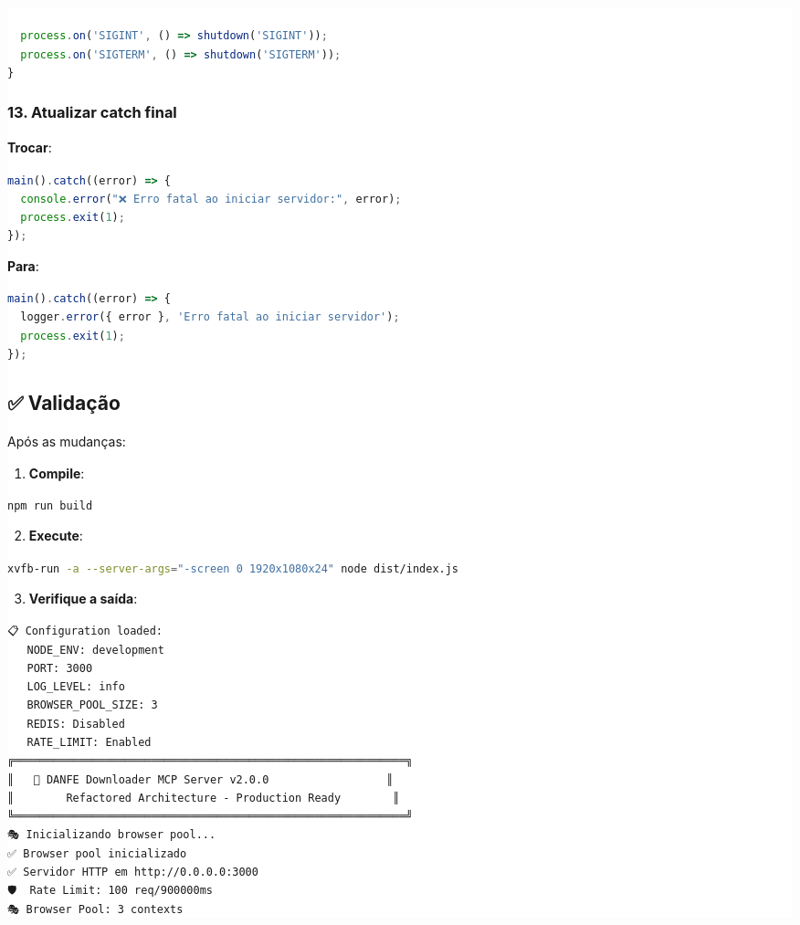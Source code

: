 ```typescript

  process.on('SIGINT', () => shutdown('SIGINT'));
  process.on('SIGTERM', () => shutdown('SIGTERM'));
}
```

### 13. Atualizar catch final

**Trocar**:
```typescript
main().catch((error) => {
  console.error("❌ Erro fatal ao iniciar servidor:", error);
  process.exit(1);
});
```

**Para**:
```typescript
main().catch((error) => {
  logger.error({ error }, 'Erro fatal ao iniciar servidor');
  process.exit(1);
});
```

## ✅ Validação

Após as mudanças:

1. **Compile**:
```bash
npm run build
```

2. **Execute**:
```bash
xvfb-run -a --server-args="-screen 0 1920x1080x24" node dist/index.js
```

3. **Verifique a saída**:
```
📋 Configuration loaded:
   NODE_ENV: development
   PORT: 3000
   LOG_LEVEL: info
   BROWSER_POOL_SIZE: 3
   REDIS: Disabled
   RATE_LIMIT: Enabled
╔════════════════════════════════════════════════════════════╗
║   🚀 DANFE Downloader MCP Server v2.0.0                  ║
║        Refactored Architecture - Production Ready        ║
╚════════════════════════════════════════════════════════════╝
🎭 Inicializando browser pool...
✅ Browser pool inicializado
✅ Servidor HTTP em http://0.0.0.0:3000
🛡️  Rate Limit: 100 req/900000ms
🎭 Browser Pool: 3 contexts
```
